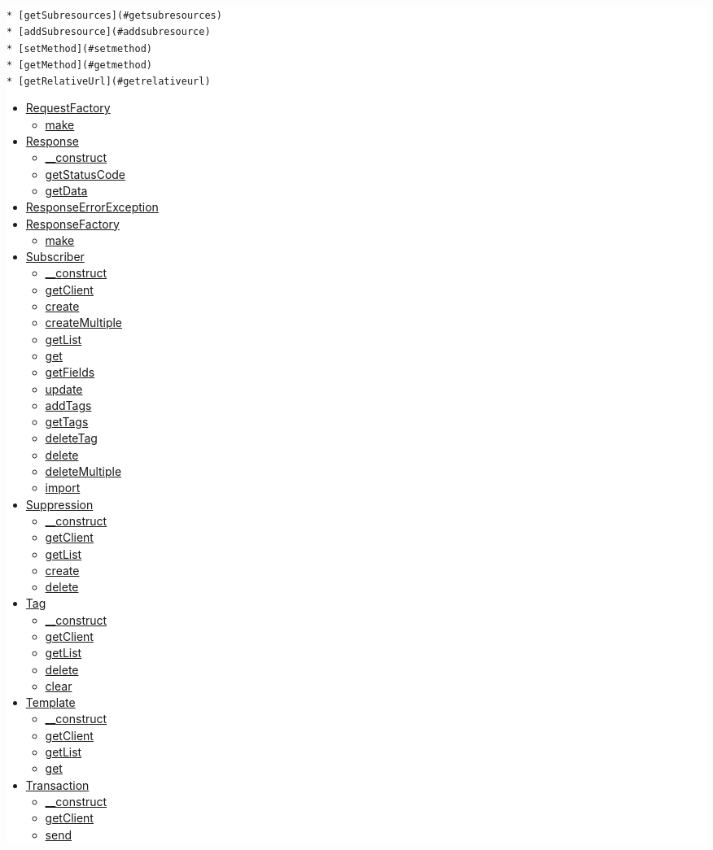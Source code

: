     * [getSubresources](#getsubresources)
    * [addSubresource](#addsubresource)
    * [setMethod](#setmethod)
    * [getMethod](#getmethod)
    * [getRelativeUrl](#getrelativeurl)
* [RequestFactory](#requestfactory)
    * [make](#make-1)
* [Response](#response)
    * [__construct](#__construct-6)
    * [getStatusCode](#getstatuscode)
    * [getData](#getdata)
* [ResponseErrorException](#responseerrorexception)
* [ResponseFactory](#responsefactory)
    * [make](#make-2)
* [Subscriber](#subscriber)
    * [__construct](#__construct-7)
    * [getClient](#getclient-3)
    * [create](#create-1)
    * [createMultiple](#createmultiple)
    * [getList](#getlist-2)
    * [get](#get-4)
    * [getFields](#getfields)
    * [update](#update)
    * [addTags](#addtags)
    * [getTags](#gettags)
    * [deleteTag](#deletetag)
    * [delete](#delete-2)
    * [deleteMultiple](#deletemultiple)
    * [import](#import)
* [Suppression](#suppression)
    * [__construct](#__construct-8)
    * [getClient](#getclient-4)
    * [getList](#getlist-3)
    * [create](#create-2)
    * [delete](#delete-3)
* [Tag](#tag)
    * [__construct](#__construct-9)
    * [getClient](#getclient-5)
    * [getList](#getlist-4)
    * [delete](#delete-3)
    * [clear](#clear)
* [Template](#template)
    * [__construct](#__construct-10)
    * [getClient](#getclient-6)
    * [getList](#getlist-5)
    * [get](#get-5)
* [Transaction](#transaction)
    * [__construct](#__construct-11)
    * [getClient](#getclient-7)
    * [send](#send-1)
